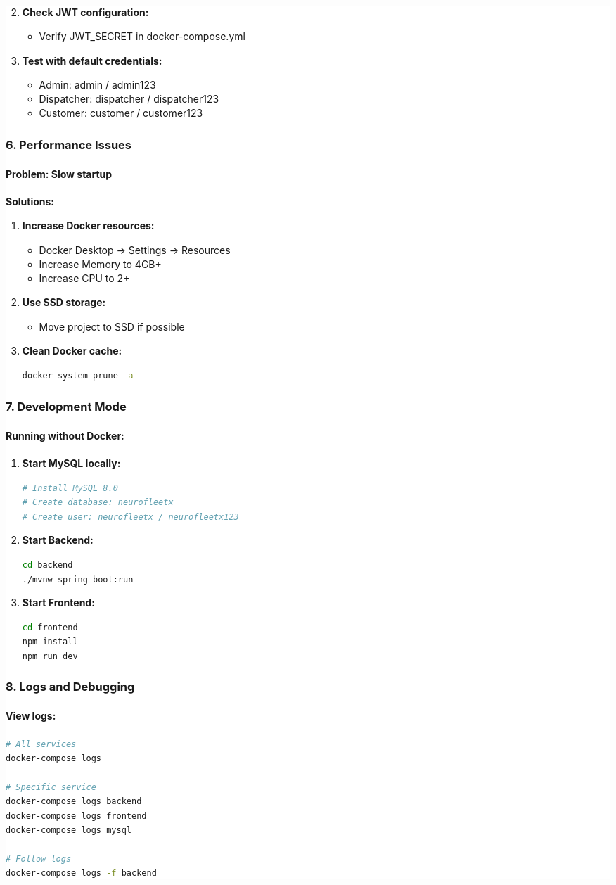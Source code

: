 2. **Check JWT configuration:**
   - Verify JWT_SECRET in docker-compose.yml

3. **Test with default credentials:**
   - Admin: admin / admin123
   - Dispatcher: dispatcher / dispatcher123
   - Customer: customer / customer123

### 6. Performance Issues

#### Problem: Slow startup
**Solutions:**
1. **Increase Docker resources:**
   - Docker Desktop → Settings → Resources
   - Increase Memory to 4GB+
   - Increase CPU to 2+

2. **Use SSD storage:**
   - Move project to SSD if possible

3. **Clean Docker cache:**
   ```bash
   docker system prune -a
   ```

### 7. Development Mode

#### Running without Docker:
1. **Start MySQL locally:**
   ```bash
   # Install MySQL 8.0
   # Create database: neurofleetx
   # Create user: neurofleetx / neurofleetx123
   ```

2. **Start Backend:**
   ```bash
   cd backend
   ./mvnw spring-boot:run
   ```

3. **Start Frontend:**
   ```bash
   cd frontend
   npm install
   npm run dev
   ```

### 8. Logs and Debugging

#### View logs:
```bash
# All services
docker-compose logs

# Specific service
docker-compose logs backend
docker-compose logs frontend
docker-compose logs mysql

# Follow logs
docker-compose logs -f backend
```
